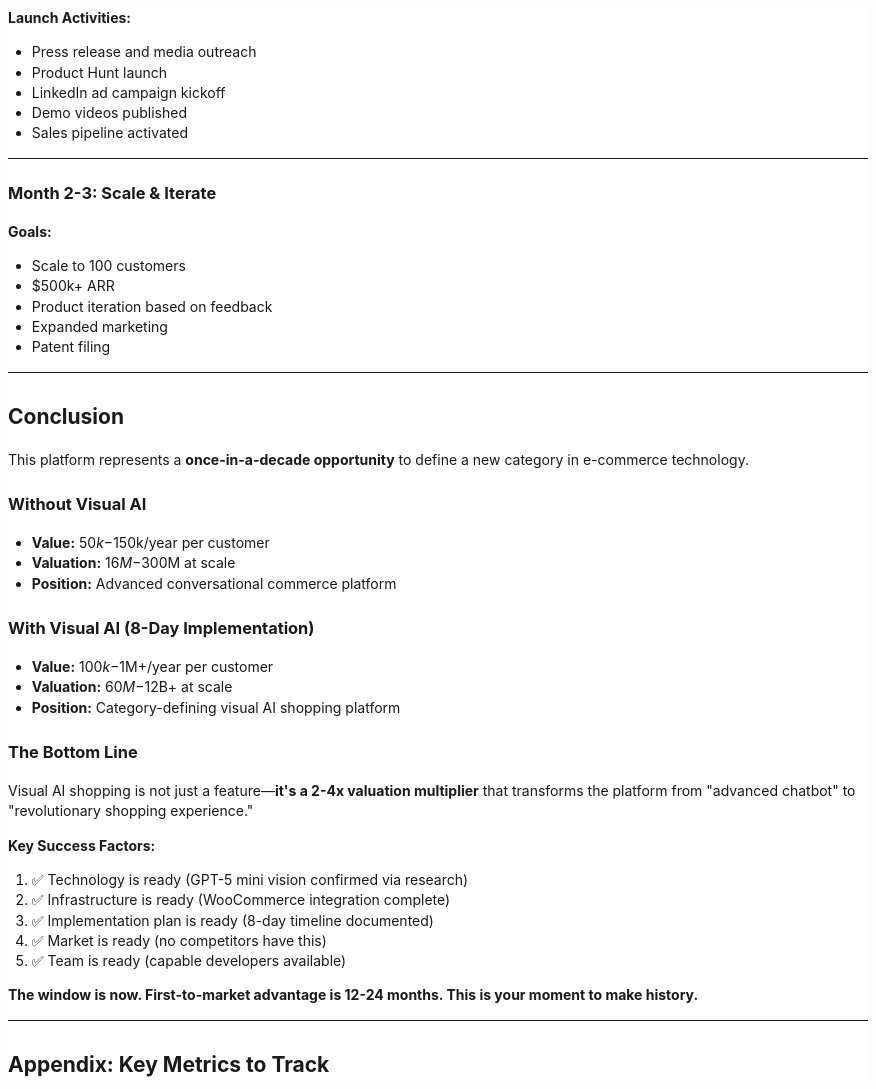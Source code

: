 **Launch Activities:**
- Press release and media outreach
- Product Hunt launch
- LinkedIn ad campaign kickoff
- Demo videos published
- Sales pipeline activated

---

### Month 2-3: Scale & Iterate

**Goals:**
- Scale to 100 customers
- $500k+ ARR
- Product iteration based on feedback
- Expanded marketing
- Patent filing

---

## Conclusion

This platform represents a **once-in-a-decade opportunity** to define a new category in e-commerce technology.

### Without Visual AI
- **Value:** $50k-$150k/year per customer
- **Valuation:** $16M-$300M at scale
- **Position:** Advanced conversational commerce platform

### With Visual AI (8-Day Implementation)
- **Value:** $100k-$1M+/year per customer
- **Valuation:** $60M-$12B+ at scale
- **Position:** Category-defining visual AI shopping platform

### The Bottom Line

Visual AI shopping is not just a feature—**it's a 2-4x valuation multiplier** that transforms the platform from "advanced chatbot" to "revolutionary shopping experience."

**Key Success Factors:**
1. ✅ Technology is ready (GPT-5 mini vision confirmed via research)
2. ✅ Infrastructure is ready (WooCommerce integration complete)
3. ✅ Implementation plan is ready (8-day timeline documented)
4. ✅ Market is ready (no competitors have this)
5. ✅ Team is ready (capable developers available)

**The window is now. First-to-market advantage is 12-24 months. This is your moment to make history.**

---

## Appendix: Key Metrics to Track
